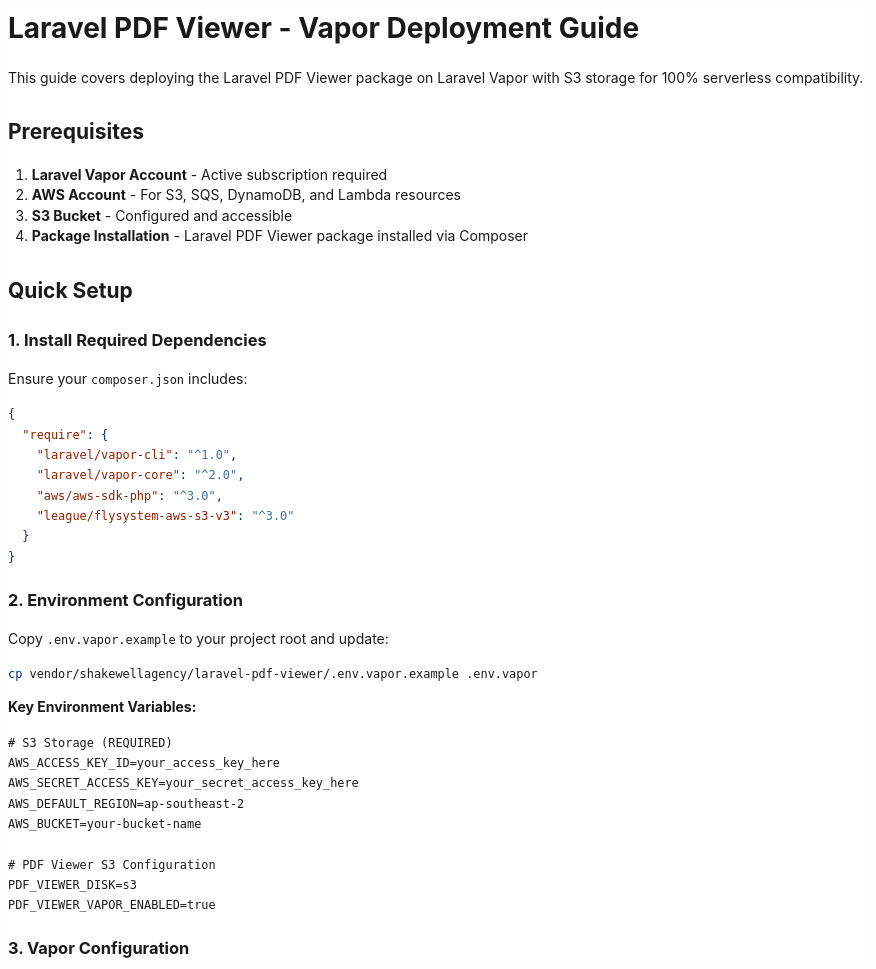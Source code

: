 # Laravel PDF Viewer - Vapor Deployment Guide

This guide covers deploying the Laravel PDF Viewer package on Laravel Vapor with S3 storage for 100% serverless compatibility.

## Prerequisites

1. **Laravel Vapor Account** - Active subscription required
2. **AWS Account** - For S3, SQS, DynamoDB, and Lambda resources
3. **S3 Bucket** - Configured and accessible
4. **Package Installation** - Laravel PDF Viewer package installed via Composer

## Quick Setup

### 1. Install Required Dependencies

Ensure your `composer.json` includes:

```json
{
  "require": {
    "laravel/vapor-cli": "^1.0",
    "laravel/vapor-core": "^2.0",
    "aws/aws-sdk-php": "^3.0",
    "league/flysystem-aws-s3-v3": "^3.0"
  }
}
```

### 2. Environment Configuration

Copy `.env.vapor.example` to your project root and update:

```bash
cp vendor/shakewellagency/laravel-pdf-viewer/.env.vapor.example .env.vapor
```

**Key Environment Variables:**
```env
# S3 Storage (REQUIRED)
AWS_ACCESS_KEY_ID=your_access_key_here
AWS_SECRET_ACCESS_KEY=your_secret_access_key_here
AWS_DEFAULT_REGION=ap-southeast-2
AWS_BUCKET=your-bucket-name

# PDF Viewer S3 Configuration
PDF_VIEWER_DISK=s3
PDF_VIEWER_VAPOR_ENABLED=true
```

### 3. Vapor Configuration
